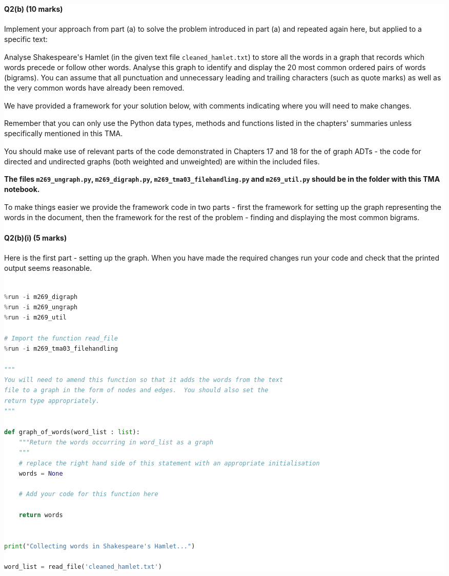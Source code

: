 </table>


#### Q2(b) (10 marks)

Implement your approach from part (a) to solve the problem introduced in part (a) and repeated again here, but applied to a specific text:

Analyse Shakespeare's Hamlet (in the given text file `cleaned_hamlet.txt`) to
store all the words in a graph that records which words precede or follow other words. Analyse this graph to identify and display the 20 most common ordered pairs of words (bigrams). You can assume that all punctuation and unnecessary leading and trailing characters (such as quote marks) as well as the very common words have already been removed.

We have provided a framework for your solution below, with comments indicating where you will need to make changes.

Remember that you can only use the Python data types, methods and functions listed in the chapters' summaries unless specifically mentioned in this TMA.

You should make use of relevant parts of the code demonstrated in Chapters 17 and 18 for the of graph ADTs - the code for directed and undirected graphs (both weighted and unweighted) are within the included files.

**The files `m269_ungraph.py`, `m269_digraph.py`, `m269_tma03_filehandling.py` and `m269_util.py` should be in the folder with this TMA notebook.**

To make things easier we provide the framework code in two parts - first the framework for setting up the graph representing the words in the document, then the framework for the rest of the problem - finding and displaying the most common bigrams.



#### Q2(b)(i) (5 marks)
Here is the first part - setting up the graph. When you have made the required changes run your code and check that the printed output seems reasonable.




```python

%run -i m269_digraph
%run -i m269_ungraph
%run -i m269_util

# Import the function read_file
%run -i m269_tma03_filehandling

"""
You will need to amend this function so that it adds the words from the text
file to a graph in the form of nodes and edges.  You should also set the
return type appropriately.
"""

def graph_of_words(word_list : list):
    """Return the words occurring in word_list as a graph
    """
    # replace the right hand side of this statement with an appropriate initialisation
    words = None

    # Add your code for this function here

    return words


print("Collecting words in Shakespeare's Hamlet...")

word_list = read_file('cleaned_hamlet.txt')

```